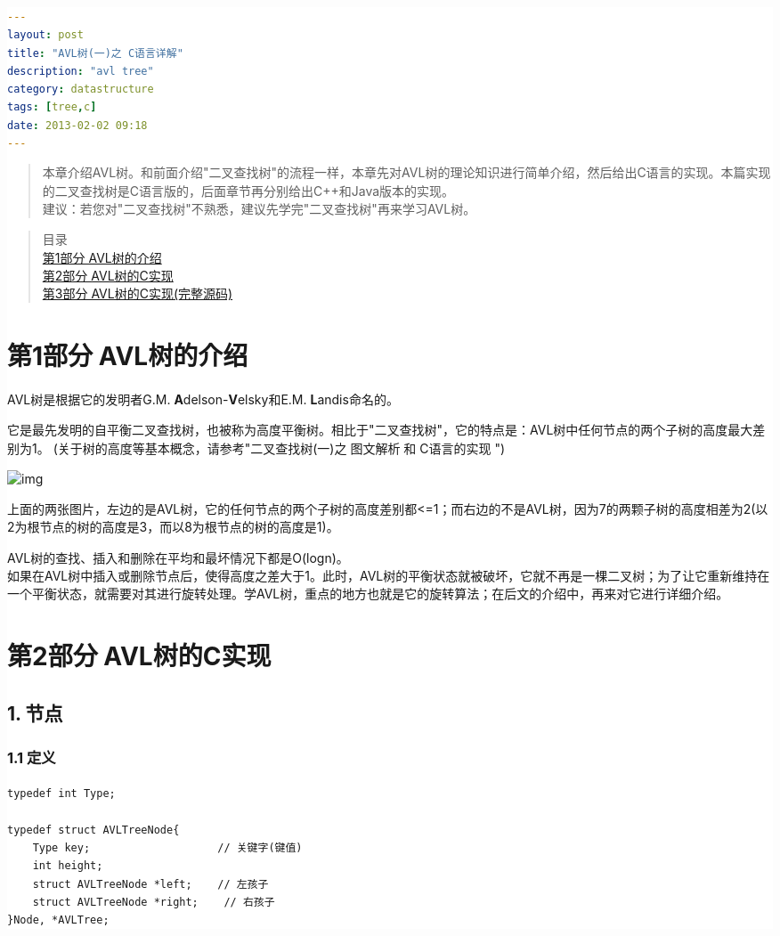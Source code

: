 ```yaml
---
layout: post
title: "AVL树(一)之 C语言详解"
description: "avl tree"
category: datastructure
tags: [tree,c]
date: 2013-02-02 09:18
---
```

 
> 本章介绍AVL树。和前面介绍"二叉查找树"的流程一样，本章先对AVL树的理论知识进行简单介绍，然后给出C语言的实现。本篇实现的二叉查找树是C语言版的，后面章节再分别给出C++和Java版本的实现。  
建议：若您对"二叉查找树"不熟悉，建议先学完"二叉查找树"再来学习AVL树。

> 目录  
[第1部分 AVL树的介绍](#anchor1)  
[第2部分 AVL树的C实现](#anchor2)  
[第3部分 AVL树的C实现(完整源码)](#anchor3)  

 




<a name="anchor1"></a>
# 第1部分 AVL树的介绍

AVL树是根据它的发明者G.M. **A**delson-**V**elsky和E.M. **L**andis命名的。

它是最先发明的自平衡二叉查找树，也被称为高度平衡树。相比于"二叉查找树"，它的特点是：AVL树中任何节点的两个子树的高度最大差别为1。 (关于树的高度等基本概念，请参考"二叉查找树(一)之 图文解析 和 C语言的实现 ")

![img](/media/pic/datastruct_algrithm/tree/avltree/avltree_01_compare.jpg)

上面的两张图片，左边的是AVL树，它的任何节点的两个子树的高度差别都<=1；而右边的不是AVL树，因为7的两颗子树的高度相差为2(以2为根节点的树的高度是3，而以8为根节点的树的高度是1)。

AVL树的查找、插入和删除在平均和最坏情况下都是O(logn)。  
如果在AVL树中插入或删除节点后，使得高度之差大于1。此时，AVL树的平衡状态就被破坏，它就不再是一棵二叉树；为了让它重新维持在一个平衡状态，就需要对其进行旋转处理。学AVL树，重点的地方也就是它的旋转算法；在后文的介绍中，再来对它进行详细介绍。

 
<a name="anchor2"></a>
# 第2部分 AVL树的C实现

## 1. 节点

### 1.1 定义

    typedef int Type;

    typedef struct AVLTreeNode{
        Type key;                    // 关键字(键值)
        int height;
        struct AVLTreeNode *left;    // 左孩子
        struct AVLTreeNode *right;    // 右孩子
    }Node, *AVLTree;


[link_source_code]: https://github.com/wangkuiwu/datastructs_and_algorithm/tree/master/source/tree/avl_tree/c